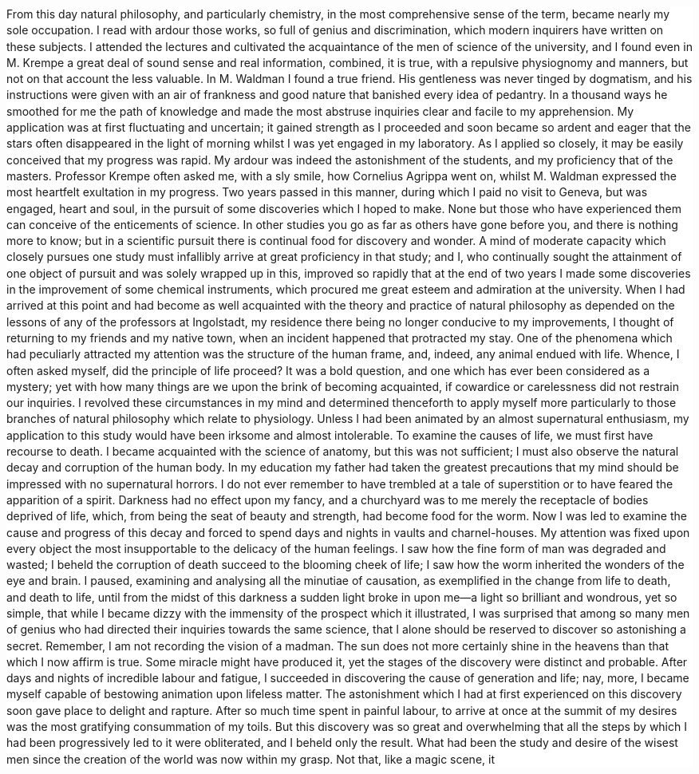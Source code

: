 From this day natural philosophy, and particularly chemistry, in the most comprehensive sense of the term, became nearly my sole occupation. I read with ardour those works, so full of genius and discrimination, which modern inquirers have written on these subjects. I attended the lectures and cultivated the acquaintance of the men of science of the university, and I found even in M. Krempe a great deal of sound sense and real information, combined, it is true, with a repulsive physiognomy and manners, but not on that account the less valuable. In M. Waldman I found a true friend. His gentleness was never tinged by dogmatism, and his instructions were given with an air of frankness and good nature that banished every idea of pedantry. In a thousand ways he smoothed for me the path of knowledge and made the most abstruse inquiries clear and facile to my apprehension. My application was at first fluctuating and uncertain; it gained strength as I proceeded and soon became so ardent and eager that the stars often disappeared in the light of morning whilst I was yet engaged in my laboratory. As I applied so closely, it may be easily conceived that my progress was rapid. My ardour was indeed the astonishment of the students, and my proficiency that of the masters. Professor Krempe often asked me, with a sly smile, how Cornelius Agrippa went on, whilst M. Waldman expressed the most heartfelt exultation in my progress. Two years passed in this manner, during which I paid no visit to Geneva, but was engaged, heart and soul, in the pursuit of some discoveries which I hoped to make. None but those who have experienced them can conceive of the enticements of science. In other studies you go as far as others have gone before you, and there is nothing more to know; but in a scientific pursuit there is continual food for discovery and wonder. A mind of moderate capacity which closely pursues one study must infallibly arrive at great proficiency in that study; and I, who continually sought the attainment of one object of pursuit and was solely wrapped up in this, improved so rapidly that at the end of two years I made some discoveries in the improvement of some chemical instruments, which procured me great esteem and admiration at the university. When I had arrived at this point and had become as well acquainted with the theory and practice of natural philosophy as depended on the lessons of any of the professors at Ingolstadt, my residence there being no longer conducive to my improvements, I thought of returning to my friends and my native town, when an incident happened that protracted my stay. One of the phenomena which had peculiarly attracted my attention was the structure of the human frame, and, indeed, any animal endued with life. Whence, I often asked myself, did the principle of life proceed? It was a bold question, and one which has ever been considered as a mystery; yet with how many things are we upon the brink of becoming acquainted, if cowardice or carelessness did not restrain our inquiries. I revolved these circumstances in my mind and determined thenceforth to apply myself more particularly to those branches of natural philosophy which relate to physiology. Unless I had been animated by an almost supernatural enthusiasm, my application to this study would have been irksome and almost intolerable. To examine the causes of life, we must first have recourse to death. I became acquainted with the science of anatomy, but this was not sufficient; I must also observe the natural decay and corruption of the human body. In my education my father had taken the greatest precautions that my mind should be impressed with no supernatural horrors. I do not ever remember to have trembled at a tale of superstition or to have feared the apparition of a spirit. Darkness had no effect upon my fancy, and a churchyard was to me merely the receptacle of bodies deprived of life, which, from being the seat of beauty and strength, had become food for the worm. Now I was led to examine the cause and progress of this decay and forced to spend days and nights in vaults and charnel-houses. My attention was fixed upon every object the most insupportable to the delicacy of the human feelings. I saw how the fine form of man was degraded and wasted; I beheld the corruption of death succeed to the blooming cheek of life; I saw how the worm inherited the wonders of the eye and brain. I paused, examining and analysing all the minutiae of causation, as exemplified in the change from life to death, and death to life, until from the midst of this darkness a sudden light broke in upon me—a light so brilliant and wondrous, yet so simple, that while I became dizzy with the immensity of the prospect which it illustrated, I was surprised that among so many men of genius who had directed their inquiries towards the same science, that I alone should be reserved to discover so astonishing a secret. Remember, I am not recording the vision of a madman. The sun does not more certainly shine in the heavens than that which I now affirm is true. Some miracle might have produced it, yet the stages of the discovery were distinct and probable. After days and nights of incredible labour and fatigue, I succeeded in discovering the cause of generation and life; nay, more, I became myself capable of bestowing animation upon lifeless matter. The astonishment which I had at first experienced on this discovery soon gave place to delight and rapture. After so much time spent in painful labour, to arrive at once at the summit of my desires was the most gratifying consummation of my toils. But this discovery was so great and overwhelming that all the steps by which I had been progressively led to it were obliterated, and I beheld only the result. What had been the study and desire of the wisest men since the creation of the world was now within my grasp. Not that, like a magic scene, it